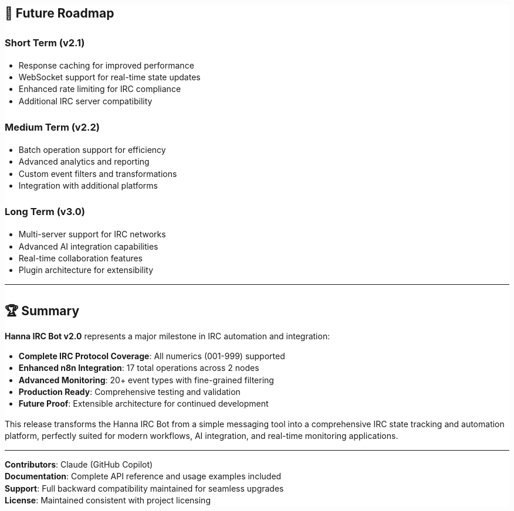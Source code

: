 
## 🎯 **Future Roadmap**

### **Short Term (v2.1)**
- Response caching for improved performance
- WebSocket support for real-time state updates
- Enhanced rate limiting for IRC compliance
- Additional IRC server compatibility

### **Medium Term (v2.2)**
- Batch operation support for efficiency  
- Advanced analytics and reporting
- Custom event filters and transformations
- Integration with additional platforms

### **Long Term (v3.0)**
- Multi-server support for IRC networks
- Advanced AI integration capabilities
- Real-time collaboration features
- Plugin architecture for extensibility

---

## 🏆 **Summary**

**Hanna IRC Bot v2.0** represents a major milestone in IRC automation and integration:

- **Complete IRC Protocol Coverage**: All numerics (001-999) supported
- **Enhanced n8n Integration**: 17 total operations across 2 nodes
- **Advanced Monitoring**: 20+ event types with fine-grained filtering  
- **Production Ready**: Comprehensive testing and validation
- **Future Proof**: Extensible architecture for continued development

This release transforms the Hanna IRC Bot from a simple messaging tool into a comprehensive IRC state tracking and automation platform, perfectly suited for modern workflows, AI integration, and real-time monitoring applications.

---

**Contributors**: Claude (GitHub Copilot)  
**Documentation**: Complete API reference and usage examples included  
**Support**: Full backward compatibility maintained for seamless upgrades  
**License**: Maintained consistent with project licensing
